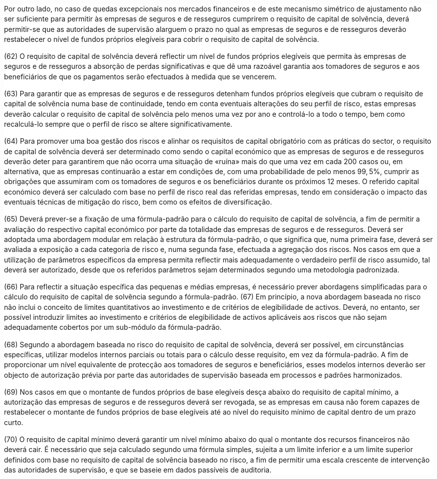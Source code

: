 Por outro lado, no caso de quedas excepcionais nos mercados financeiros e de este mecanismo simétrico de ajustamento não ser suficiente para permitir às empresas de seguros e de resseguros cumprirem o requisito de capital de solvência, deverá permitir-se que as autoridades de supervisão alarguem o prazo no qual as empresas de seguros e de resseguros deverão restabelecer o nível de fundos próprios elegíveis para cobrir o requisito de capital de solvência.

(62) O requisito de capital de solvência deverá reflectir um nível de fundos próprios elegíveis que permita às empresas de seguros e de resseguros a absorção de perdas significativas e que dê uma razoável garantia aos tomadores de seguros e aos beneficiários de que os pagamentos serão efectuados à medida que se vencerem.

(63) Para garantir que as empresas de seguros e de resseguros detenham fundos próprios elegíveis que cubram o requisito de capital de solvência numa base de continuidade, tendo em conta eventuais alterações do seu perfil de risco, estas empresas deverão calcular o requisito de capital de solvência pelo menos uma vez por ano e controlá-lo a todo o tempo, bem como recalculá-lo sempre que o perfil de risco se altere significativamente.

(64) Para promover uma boa gestão dos riscos e alinhar os requisitos de capital obrigatório com as práticas do sector, o requisito de capital de solvência deverá ser determinado como sendo o capital económico que as empresas de seguros e de resseguros deverão deter para garantirem que não ocorra uma situação de «ruína» mais do que uma vez em cada 200 casos ou, em alternativa, que as empresas continuarão a estar em condições de, com uma probabilidade de pelo menos $99,5 \%$, cumprir as obrigações que assumiram com os tomadores de seguros e os beneficiários durante os próximos 12 meses. O referido capital económico deverá ser calculado com base no perfil de risco real das referidas empresas, tendo em consideração o impacto das eventuais técnicas de mitigação do risco, bem como os efeitos de diversificação.

(65) Deverá prever-se a fixação de uma fórmula-padrão para o cálculo do requisito de capital de solvência, a fim de permitir a avaliação do respectivo capital económico por parte da totalidade das empresas de seguros e de resseguros. Deverá ser adoptada uma abordagem modular em relação à estrutura da fórmula-padrão, o que significa que, numa primeira fase, deverá ser avaliada a exposição a cada categoria de risco e, numa segunda fase, efectuada a agregação dos riscos. Nos casos em que a utilização de parâmetros específicos da empresa permita reflectir mais adequadamente o verdadeiro perfil de risco assumido, tal deverá ser autorizado, desde que os referidos parâmetros sejam determinados segundo uma metodologia padronizada.

(66) Para reflectir a situação específica das pequenas e médias empresas, é necessário prever abordagens simplificadas para o cálculo do requisito de capital de solvência segundo a fórmula-padrão.
(67) Em princípio, a nova abordagem baseada no risco não inclui o conceito de limites quantitativos ao investimento e de critérios de elegibilidade de activos. Deverá, no entanto, ser possível introduzir limites ao investimento e critérios de elegibilidade de activos aplicáveis aos riscos que não sejam adequadamente cobertos por um sub-módulo da fórmula-padrão.

(68) Segundo a abordagem baseada no risco do requisito de capital de solvência, deverá ser possível, em circunstâncias específicas, utilizar modelos internos parciais ou totais para o cálculo desse requisito, em vez da fórmula-padrão. A fim de proporcionar um nível equivalente de protecção aos tomadores de seguros e beneficiários, esses modelos internos deverão ser objecto de autorização prévia por parte das autoridades de supervisão baseada em processos e padrões harmonizados.

(69) Nos casos em que o montante de fundos próprios de base elegíveis desça abaixo do requisito de capital mínimo, a autorização das empresas de seguros e de resseguros deverá ser revogada, se as empresas em causa não forem capazes de restabelecer o montante de fundos próprios de base elegíveis até ao nível do requisito mínimo de capital dentro de um prazo curto.

(70) O requisito de capital mínimo deverá garantir um nível mínimo abaixo do qual o montante dos recursos financeiros não deverá cair. É necessário que seja calculado segundo uma fórmula simples, sujeita a um limite inferior e a um limite superior definidos com base no requisito de capital de solvência baseado no risco, a fim de permitir uma escala crescente de intervenção das autoridades de supervisão, e que se baseie em dados passíveis de auditoria.
